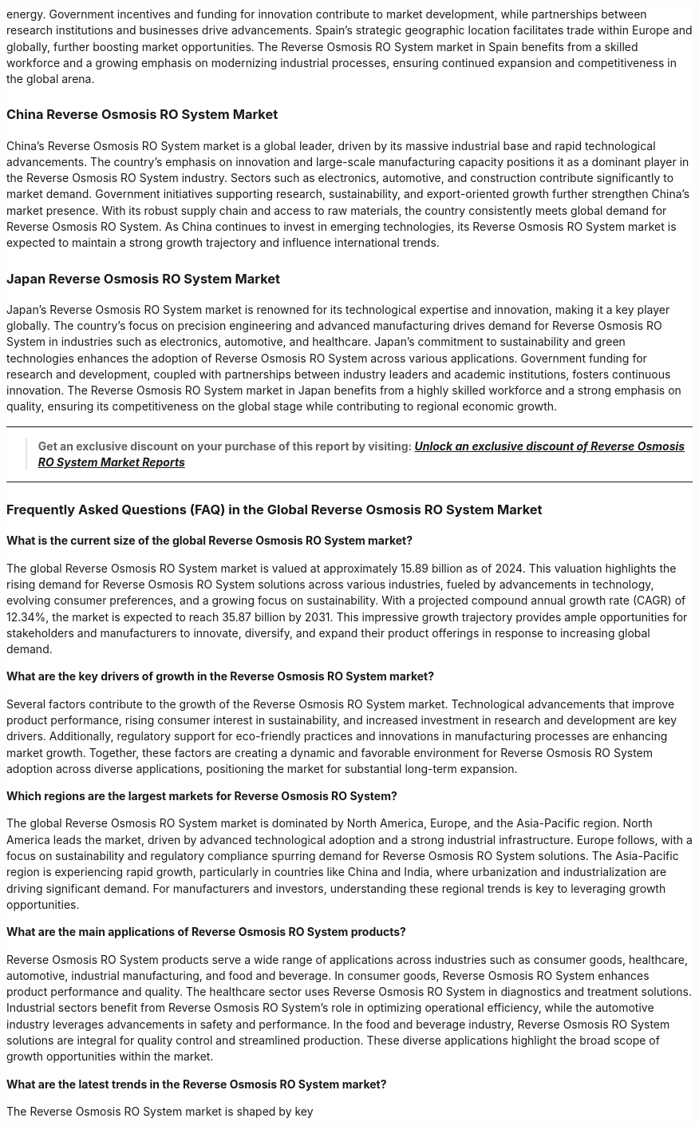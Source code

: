 energy. Government incentives and funding for innovation contribute to market development, while partnerships between research institutions and businesses drive advancements. Spain&rsquo;s strategic geographic location facilitates trade within Europe and globally, further boosting market opportunities. The Reverse Osmosis RO System market in Spain benefits from a skilled workforce and a growing emphasis on modernizing industrial processes, ensuring continued expansion and competitiveness in the global arena.</p><h3>China Reverse Osmosis RO System Market</h3><p>China&rsquo;s Reverse Osmosis RO System market is a global leader, driven by its massive industrial base and rapid technological advancements. The country&rsquo;s emphasis on innovation and large-scale manufacturing capacity positions it as a dominant player in the Reverse Osmosis RO System industry. Sectors such as electronics, automotive, and construction contribute significantly to market demand. Government initiatives supporting research, sustainability, and export-oriented growth further strengthen China&rsquo;s market presence. With its robust supply chain and access to raw materials, the country consistently meets global demand for Reverse Osmosis RO System. As China continues to invest in emerging technologies, its Reverse Osmosis RO System market is expected to maintain a strong growth trajectory and influence international trends.</p><h3>Japan Reverse Osmosis RO System Market</h3><p>Japan&rsquo;s Reverse Osmosis RO System market is renowned for its technological expertise and innovation, making it a key player globally. The country&rsquo;s focus on precision engineering and advanced manufacturing drives demand for Reverse Osmosis RO System in industries such as electronics, automotive, and healthcare. Japan&rsquo;s commitment to sustainability and green technologies enhances the adoption of Reverse Osmosis RO System across various applications. Government funding for research and development, coupled with partnerships between industry leaders and academic institutions, fosters continuous innovation. The Reverse Osmosis RO System market in Japan benefits from a highly skilled workforce and a strong emphasis on quality, ensuring its competitiveness on the global stage while contributing to regional economic growth.</p><hr /><blockquote><p><strong>Get an exclusive discount on your purchase of this report by visiting: <em><a href="://marketresearchpulse.com/ask-for-discount/69699?utm_source=Github&amp;utm_medium=0119">Unlock an exclusive discount of Reverse Osmosis RO System Market Reports</a></em>&nbsp;</strong></p></blockquote><hr /><h3>Frequently Asked Questions (FAQ) in the Global Reverse Osmosis RO System Market</h3><p><strong>What is the current size of the global Reverse Osmosis RO System market?</strong></p><p>The global Reverse Osmosis RO System market is valued at approximately 15.89 billion as of 2024. This valuation highlights the rising demand for Reverse Osmosis RO System solutions across various industries, fueled by advancements in technology, evolving consumer preferences, and a growing focus on sustainability. With a projected compound annual growth rate (CAGR) of 12.34%, the market is expected to reach 35.87 billion by 2031. This impressive growth trajectory provides ample opportunities for stakeholders and manufacturers to innovate, diversify, and expand their product offerings in response to increasing global demand.</p><p><strong>What are the key drivers of growth in the Reverse Osmosis RO System market?</strong></p><p>Several factors contribute to the growth of the Reverse Osmosis RO System market. Technological advancements that improve product performance, rising consumer interest in sustainability, and increased investment in research and development are key drivers. Additionally, regulatory support for eco-friendly practices and innovations in manufacturing processes are enhancing market growth. Together, these factors are creating a dynamic and favorable environment for Reverse Osmosis RO System adoption across diverse applications, positioning the market for substantial long-term expansion.</p><p><strong>Which regions are the largest markets for Reverse Osmosis RO System?</strong></p><p>The global Reverse Osmosis RO System market is dominated by North America, Europe, and the Asia-Pacific region. North America leads the market, driven by advanced technological adoption and a strong industrial infrastructure. Europe follows, with a focus on sustainability and regulatory compliance spurring demand for Reverse Osmosis RO System solutions. The Asia-Pacific region is experiencing rapid growth, particularly in countries like China and India, where urbanization and industrialization are driving significant demand. For manufacturers and investors, understanding these regional trends is key to leveraging growth opportunities.</p><p><strong>What are the main applications of Reverse Osmosis RO System products?</strong></p><p>Reverse Osmosis RO System products serve a wide range of applications across industries such as consumer goods, healthcare, automotive, industrial manufacturing, and food and beverage. In consumer goods, Reverse Osmosis RO System enhances product performance and quality. The healthcare sector uses Reverse Osmosis RO System in diagnostics and treatment solutions. Industrial sectors benefit from Reverse Osmosis RO System&rsquo;s role in optimizing operational efficiency, while the automotive industry leverages advancements in safety and performance. In the food and beverage industry, Reverse Osmosis RO System solutions are integral for quality control and streamlined production. These diverse applications highlight the broad scope of growth opportunities within the market.</p><p><strong>What are the latest trends in the Reverse Osmosis RO System market?</strong></p><p>The Reverse Osmosis RO System market is shaped by key